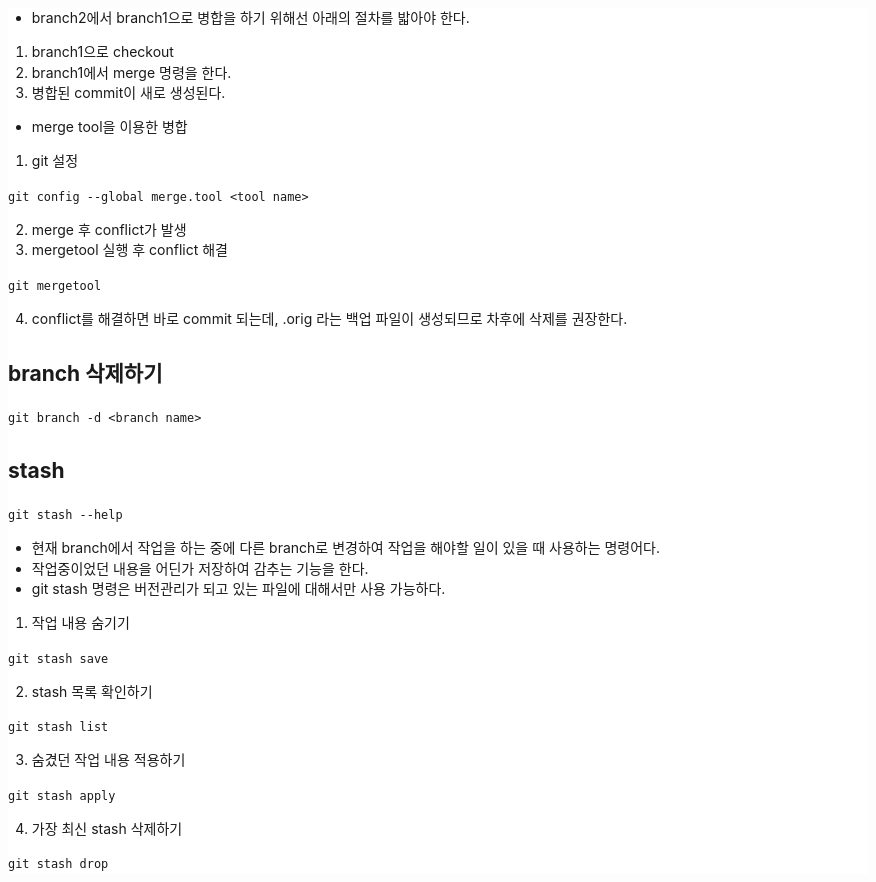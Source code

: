 - branch2에서 branch1으로 병합을 하기 위해선 아래의 절차를 밟아야 한다.

1. branch1으로 checkout
2. branch1에서 merge 명령을 한다.
3. 병합된 commit이 새로 생성된다.

- merge tool을 이용한 병합

1. git 설정

```shell
git config --global merge.tool <tool name>
```

2. merge 후 conflict가 발생
3. mergetool 실행 후 conflict 해결

```shell
git mergetool
```

4. conflict를 해결하면 바로 commit 되는데, <filename>.orig 라는 백업 파일이 생성되므로 차후에 삭제를 권장한다.

## branch 삭제하기

```shell
git branch -d <branch name>
```

## stash

```shell
git stash --help
```

- 현재 branch에서 작업을 하는 중에 다른 branch로 변경하여 작업을 해야할 일이 있을 때 사용하는 명령어다.
- 작업중이었던 내용을 어딘가 저장하여 감추는 기능을 한다.
- git stash 명령은 버전관리가 되고 있는 파일에 대해서만 사용 가능하다.

1. 작업 내용 숨기기

```shell
git stash save
```

2. stash 목록 확인하기

```shell
git stash list
```

3. 숨겼던 작업 내용 적용하기

```shell
git stash apply
```

4. 가장 최신 stash 삭제하기

```shell
git stash drop
```
